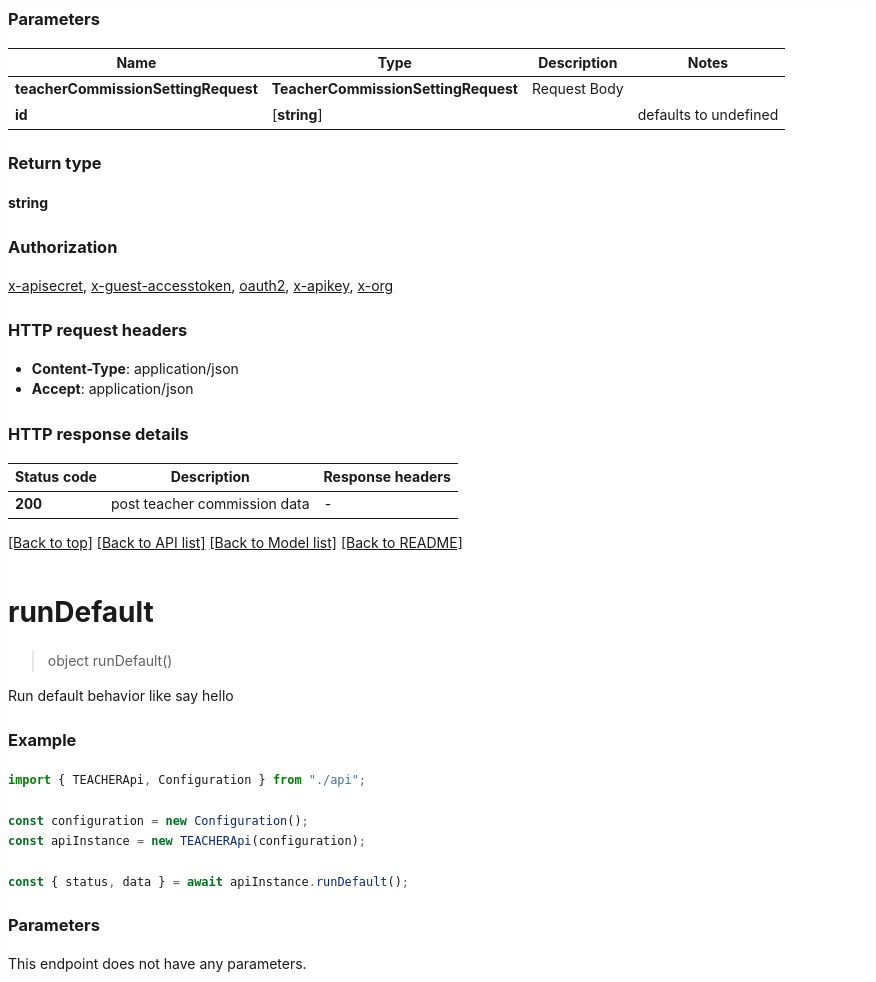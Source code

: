 ### Parameters

| Name                                | Type                                | Description  | Notes                 |
| ----------------------------------- | ----------------------------------- | ------------ | --------------------- |
| **teacherCommissionSettingRequest** | **TeacherCommissionSettingRequest** | Request Body |                       |
| **id**                              | [**string**]                        |              | defaults to undefined |

### Return type

**string**

### Authorization

[x-apisecret](../README.md#x-apisecret), [x-guest-accesstoken](../README.md#x-guest-accesstoken), [oauth2](../README.md#oauth2), [x-apikey](../README.md#x-apikey), [x-org](../README.md#x-org)

### HTTP request headers

- **Content-Type**: application/json
- **Accept**: application/json

### HTTP response details

| Status code | Description                  | Response headers |
| ----------- | ---------------------------- | ---------------- |
| **200**     | post teacher commission data | -                |

[[Back to top]](#) [[Back to API list]](../README.md#documentation-for-api-endpoints) [[Back to Model list]](../README.md#documentation-for-models) [[Back to README]](../README.md)

# **runDefault**

> object runDefault()

Run default behavior like say hello

### Example

```typescript
import { TEACHERApi, Configuration } from "./api";

const configuration = new Configuration();
const apiInstance = new TEACHERApi(configuration);

const { status, data } = await apiInstance.runDefault();
```

### Parameters

This endpoint does not have any parameters.
